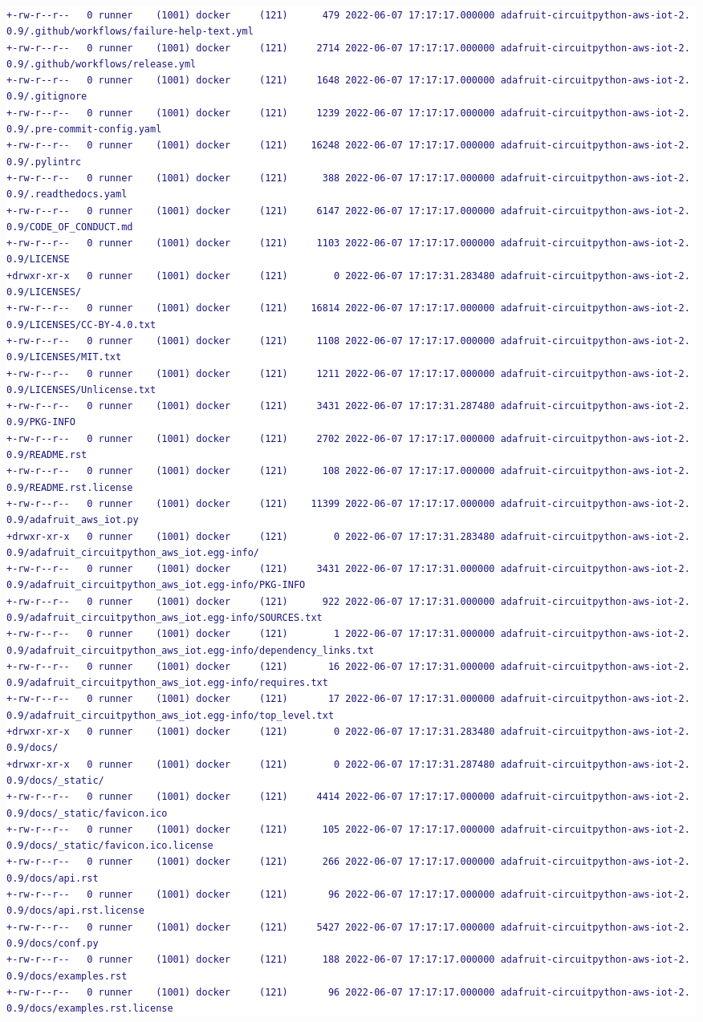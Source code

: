 ```diff
+-rw-r--r--   0 runner    (1001) docker     (121)      479 2022-06-07 17:17:17.000000 adafruit-circuitpython-aws-iot-2.0.9/.github/workflows/failure-help-text.yml
+-rw-r--r--   0 runner    (1001) docker     (121)     2714 2022-06-07 17:17:17.000000 adafruit-circuitpython-aws-iot-2.0.9/.github/workflows/release.yml
+-rw-r--r--   0 runner    (1001) docker     (121)     1648 2022-06-07 17:17:17.000000 adafruit-circuitpython-aws-iot-2.0.9/.gitignore
+-rw-r--r--   0 runner    (1001) docker     (121)     1239 2022-06-07 17:17:17.000000 adafruit-circuitpython-aws-iot-2.0.9/.pre-commit-config.yaml
+-rw-r--r--   0 runner    (1001) docker     (121)    16248 2022-06-07 17:17:17.000000 adafruit-circuitpython-aws-iot-2.0.9/.pylintrc
+-rw-r--r--   0 runner    (1001) docker     (121)      388 2022-06-07 17:17:17.000000 adafruit-circuitpython-aws-iot-2.0.9/.readthedocs.yaml
+-rw-r--r--   0 runner    (1001) docker     (121)     6147 2022-06-07 17:17:17.000000 adafruit-circuitpython-aws-iot-2.0.9/CODE_OF_CONDUCT.md
+-rw-r--r--   0 runner    (1001) docker     (121)     1103 2022-06-07 17:17:17.000000 adafruit-circuitpython-aws-iot-2.0.9/LICENSE
+drwxr-xr-x   0 runner    (1001) docker     (121)        0 2022-06-07 17:17:31.283480 adafruit-circuitpython-aws-iot-2.0.9/LICENSES/
+-rw-r--r--   0 runner    (1001) docker     (121)    16814 2022-06-07 17:17:17.000000 adafruit-circuitpython-aws-iot-2.0.9/LICENSES/CC-BY-4.0.txt
+-rw-r--r--   0 runner    (1001) docker     (121)     1108 2022-06-07 17:17:17.000000 adafruit-circuitpython-aws-iot-2.0.9/LICENSES/MIT.txt
+-rw-r--r--   0 runner    (1001) docker     (121)     1211 2022-06-07 17:17:17.000000 adafruit-circuitpython-aws-iot-2.0.9/LICENSES/Unlicense.txt
+-rw-r--r--   0 runner    (1001) docker     (121)     3431 2022-06-07 17:17:31.287480 adafruit-circuitpython-aws-iot-2.0.9/PKG-INFO
+-rw-r--r--   0 runner    (1001) docker     (121)     2702 2022-06-07 17:17:17.000000 adafruit-circuitpython-aws-iot-2.0.9/README.rst
+-rw-r--r--   0 runner    (1001) docker     (121)      108 2022-06-07 17:17:17.000000 adafruit-circuitpython-aws-iot-2.0.9/README.rst.license
+-rw-r--r--   0 runner    (1001) docker     (121)    11399 2022-06-07 17:17:17.000000 adafruit-circuitpython-aws-iot-2.0.9/adafruit_aws_iot.py
+drwxr-xr-x   0 runner    (1001) docker     (121)        0 2022-06-07 17:17:31.283480 adafruit-circuitpython-aws-iot-2.0.9/adafruit_circuitpython_aws_iot.egg-info/
+-rw-r--r--   0 runner    (1001) docker     (121)     3431 2022-06-07 17:17:31.000000 adafruit-circuitpython-aws-iot-2.0.9/adafruit_circuitpython_aws_iot.egg-info/PKG-INFO
+-rw-r--r--   0 runner    (1001) docker     (121)      922 2022-06-07 17:17:31.000000 adafruit-circuitpython-aws-iot-2.0.9/adafruit_circuitpython_aws_iot.egg-info/SOURCES.txt
+-rw-r--r--   0 runner    (1001) docker     (121)        1 2022-06-07 17:17:31.000000 adafruit-circuitpython-aws-iot-2.0.9/adafruit_circuitpython_aws_iot.egg-info/dependency_links.txt
+-rw-r--r--   0 runner    (1001) docker     (121)       16 2022-06-07 17:17:31.000000 adafruit-circuitpython-aws-iot-2.0.9/adafruit_circuitpython_aws_iot.egg-info/requires.txt
+-rw-r--r--   0 runner    (1001) docker     (121)       17 2022-06-07 17:17:31.000000 adafruit-circuitpython-aws-iot-2.0.9/adafruit_circuitpython_aws_iot.egg-info/top_level.txt
+drwxr-xr-x   0 runner    (1001) docker     (121)        0 2022-06-07 17:17:31.283480 adafruit-circuitpython-aws-iot-2.0.9/docs/
+drwxr-xr-x   0 runner    (1001) docker     (121)        0 2022-06-07 17:17:31.287480 adafruit-circuitpython-aws-iot-2.0.9/docs/_static/
+-rw-r--r--   0 runner    (1001) docker     (121)     4414 2022-06-07 17:17:17.000000 adafruit-circuitpython-aws-iot-2.0.9/docs/_static/favicon.ico
+-rw-r--r--   0 runner    (1001) docker     (121)      105 2022-06-07 17:17:17.000000 adafruit-circuitpython-aws-iot-2.0.9/docs/_static/favicon.ico.license
+-rw-r--r--   0 runner    (1001) docker     (121)      266 2022-06-07 17:17:17.000000 adafruit-circuitpython-aws-iot-2.0.9/docs/api.rst
+-rw-r--r--   0 runner    (1001) docker     (121)       96 2022-06-07 17:17:17.000000 adafruit-circuitpython-aws-iot-2.0.9/docs/api.rst.license
+-rw-r--r--   0 runner    (1001) docker     (121)     5427 2022-06-07 17:17:17.000000 adafruit-circuitpython-aws-iot-2.0.9/docs/conf.py
+-rw-r--r--   0 runner    (1001) docker     (121)      188 2022-06-07 17:17:17.000000 adafruit-circuitpython-aws-iot-2.0.9/docs/examples.rst
+-rw-r--r--   0 runner    (1001) docker     (121)       96 2022-06-07 17:17:17.000000 adafruit-circuitpython-aws-iot-2.0.9/docs/examples.rst.license
```